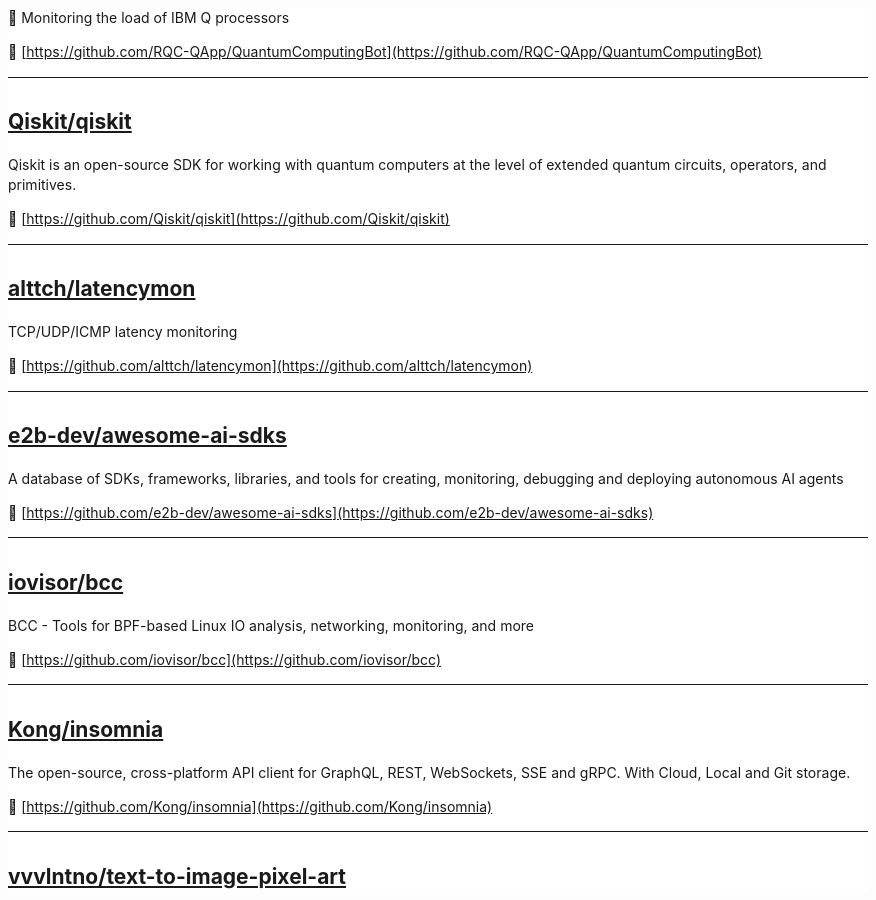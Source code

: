 🔮 Monitoring the load of IBM Q processors

🔗 [https://github.com/RQC-QApp/QuantumComputingBot](https://github.com/RQC-QApp/QuantumComputingBot)

---

## [Qiskit/qiskit](https://github.com/Qiskit/qiskit)

Qiskit is an open-source SDK for working with quantum computers at the level of extended quantum circuits, operators, and primitives.

🔗 [https://github.com/Qiskit/qiskit](https://github.com/Qiskit/qiskit)

---

## [alttch/latencymon](https://github.com/alttch/latencymon)

TCP/UDP/ICMP latency monitoring

🔗 [https://github.com/alttch/latencymon](https://github.com/alttch/latencymon)

---

## [e2b-dev/awesome-ai-sdks](https://github.com/e2b-dev/awesome-ai-sdks)

A database of SDKs, frameworks, libraries, and tools for creating, monitoring, debugging and deploying autonomous AI agents

🔗 [https://github.com/e2b-dev/awesome-ai-sdks](https://github.com/e2b-dev/awesome-ai-sdks)

---

## [iovisor/bcc](https://github.com/iovisor/bcc)

BCC - Tools for BPF-based Linux IO analysis, networking, monitoring, and more

🔗 [https://github.com/iovisor/bcc](https://github.com/iovisor/bcc)

---

## [Kong/insomnia](https://github.com/Kong/insomnia)

The open-source, cross-platform API client for GraphQL, REST, WebSockets, SSE and gRPC. With Cloud, Local and Git storage.

🔗 [https://github.com/Kong/insomnia](https://github.com/Kong/insomnia)

---

## [vvvlntno/text-to-image-pixel-art](https://github.com/vvvlntno/text-to-image-pixel-art)
